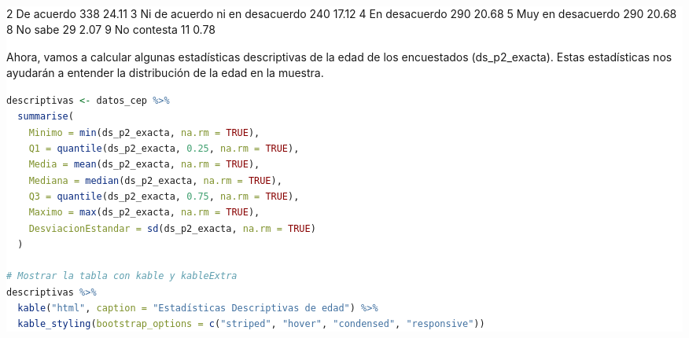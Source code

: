   </tr>
  <tr>
   <td style="text-align:right;"> 2 </td>
   <td style="text-align:left;"> De acuerdo </td>
   <td style="text-align:right;"> 338 </td>
   <td style="text-align:right;"> 24.11 </td>
  </tr>
  <tr>
   <td style="text-align:right;"> 3 </td>
   <td style="text-align:left;"> Ni de acuerdo ni en desacuerdo </td>
   <td style="text-align:right;"> 240 </td>
   <td style="text-align:right;"> 17.12 </td>
  </tr>
  <tr>
   <td style="text-align:right;"> 4 </td>
   <td style="text-align:left;"> En desacuerdo </td>
   <td style="text-align:right;"> 290 </td>
   <td style="text-align:right;"> 20.68 </td>
  </tr>
  <tr>
   <td style="text-align:right;"> 5 </td>
   <td style="text-align:left;"> Muy en desacuerdo </td>
   <td style="text-align:right;"> 290 </td>
   <td style="text-align:right;"> 20.68 </td>
  </tr>
  <tr>
   <td style="text-align:right;"> 8 </td>
   <td style="text-align:left;"> No sabe </td>
   <td style="text-align:right;"> 29 </td>
   <td style="text-align:right;"> 2.07 </td>
  </tr>
  <tr>
   <td style="text-align:right;"> 9 </td>
   <td style="text-align:left;"> No contesta </td>
   <td style="text-align:right;"> 11 </td>
   <td style="text-align:right;"> 0.78 </td>
  </tr>
</tbody>
</table>

Ahora, vamos a calcular algunas estadísticas descriptivas de la edad de los encuestados (ds_p2_exacta). Estas estadísticas nos ayudarán a entender la distribución de la edad en la muestra.  


``` r
descriptivas <- datos_cep %>%
  summarise(
    Minimo = min(ds_p2_exacta, na.rm = TRUE),
    Q1 = quantile(ds_p2_exacta, 0.25, na.rm = TRUE),
    Media = mean(ds_p2_exacta, na.rm = TRUE),
    Mediana = median(ds_p2_exacta, na.rm = TRUE),
    Q3 = quantile(ds_p2_exacta, 0.75, na.rm = TRUE),
    Maximo = max(ds_p2_exacta, na.rm = TRUE),
    DesviacionEstandar = sd(ds_p2_exacta, na.rm = TRUE)
  )

# Mostrar la tabla con kable y kableExtra
descriptivas %>%
  kable("html", caption = "Estadísticas Descriptivas de edad") %>%
  kable_styling(bootstrap_options = c("striped", "hover", "condensed", "responsive"))
```
